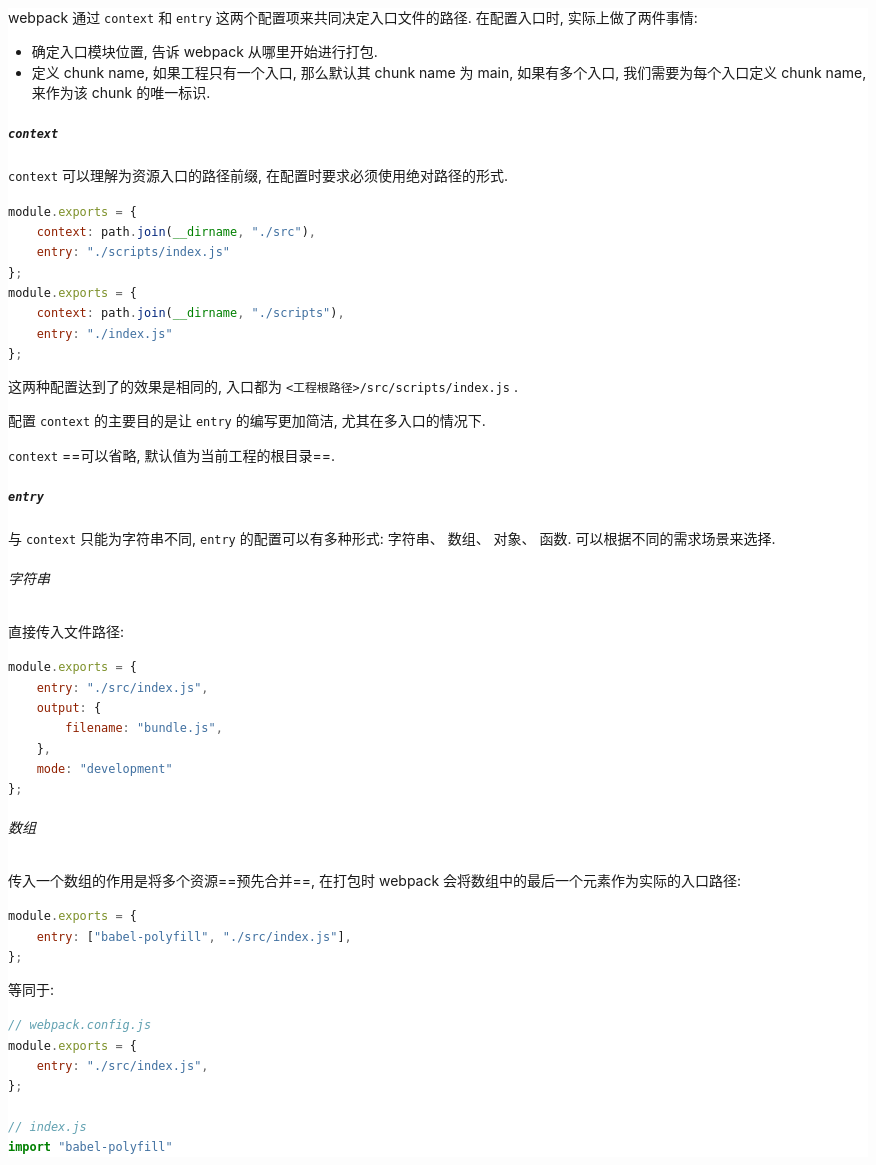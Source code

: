 webpack 通过 `context` 和 `entry` 这两个配置项来共同决定入口文件的路径. 在配置入口时, 实际上做了两件事情:
* 确定入口模块位置, 告诉 webpack 从哪里开始进行打包.
* 定义 chunk name, 如果工程只有一个入口, 那么默认其 chunk name 为 main, 如果有多个入口, 我们需要为每个入口定义 chunk name, 来作为该 chunk 的唯一标识.

##### `context`

`context` 可以理解为资源入口的路径前缀, 在配置时要求必须使用绝对路径的形式.

```javaScript
module.exports = {
    context: path.join(__dirname, "./src"),
    entry: "./scripts/index.js"
};
module.exports = {
    context: path.join(__dirname, "./scripts"),
    entry: "./index.js"
};
```

这两种配置达到了的效果是相同的, 入口都为 `<工程根路径>/src/scripts/index.js` .

配置 `context` 的主要目的是让 `entry` 的编写更加简洁, 尤其在多入口的情况下.

`context` ==可以省略, 默认值为当前工程的根目录==.

##### `entry`

与 `context` 只能为字符串不同, `entry` 的配置可以有多种形式: 字符串、 数组、 对象、 函数. 可以根据不同的需求场景来选择.

###### 字符串

直接传入文件路径:

```javaScript
module.exports = {
    entry: "./src/index.js",
    output: {
        filename: "bundle.js",
    },
    mode: "development"
};
```

###### 数组

传入一个数组的作用是将多个资源==预先合并==, 在打包时 webpack 会将数组中的最后一个元素作为实际的入口路径:

```javaScript
module.exports = {
    entry: ["babel-polyfill", "./src/index.js"],
};
```

等同于:

```javaScript
// webpack.config.js
module.exports = {
    entry: "./src/index.js",
};

// index.js
import "babel-polyfill"
```
